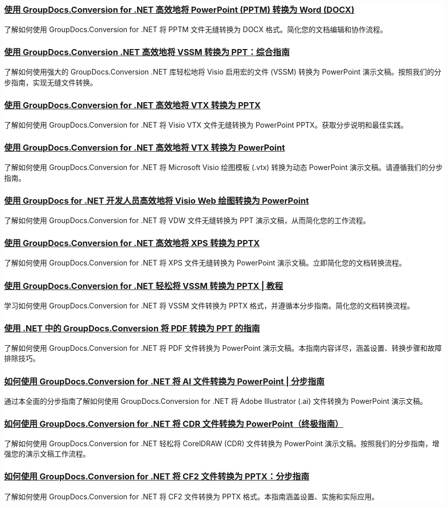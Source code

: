 ### [使用 GroupDocs.Conversion for .NET 高效地将 PowerPoint (PPTM) 转换为 Word (DOCX)](./convert-pptm-docx-groupdocs-net/)
了解如何使用 GroupDocs.Conversion for .NET 将 PPTM 文件无缝转换为 DOCX 格式。简化您的文档编辑和协作流程。

### [使用 GroupDocs.Conversion .NET 高效地将 VSSM 转换为 PPT：综合指南](./convert-vssm-to-ppt-groupdocs-conversion-net/)
了解如何使用强大的 GroupDocs.Conversion .NET 库轻松地将 Visio 启用宏的文件 (VSSM) 转换为 PowerPoint 演示文稿。按照我们的分步指南，实现无缝文件转换。

### [使用 GroupDocs.Conversion for .NET 高效地将 VTX 转换为 PPTX](./convert-vtx-to-pptx-using-groupdocs-conversion-net/)
了解如何使用 GroupDocs.Conversion for .NET 将 Visio VTX 文件无缝转换为 PowerPoint PPTX。获取分步说明和最佳实践。

### [使用 GroupDocs.Conversion for .NET 高效地将 VTX 转换为 PowerPoint](./convert-vtx-to-powerpoint-groupdocs-dotnet/)
了解如何使用 GroupDocs.Conversion for .NET 将 Microsoft Visio 绘图模板 (.vtx) 转换为动态 PowerPoint 演示文稿。请遵循我们的分步指南。

### [使用 GroupDocs for .NET 开发人员高效地将 Visio Web 绘图转换为 PowerPoint](./convert-vdw-to-ppt-groupdocs-net/)
了解如何使用 GroupDocs.Conversion for .NET 将 VDW 文件无缝转换为 PPT 演示文稿，从而简化您的工作流程。

### [使用 GroupDocs.Conversion for .NET 高效地将 XPS 转换为 PPTX](./convert-xps-to-pptx-groupdocs-dotnet/)
了解如何使用 GroupDocs.Conversion for .NET 将 XPS 文件无缝转换为 PowerPoint 演示文稿。立即简化您的文档转换流程。

### [使用 GroupDocs.Conversion for .NET 轻松将 VSSM 转换为 PPTX | 教程](./convert-vssm-files-to-pptx-groupdocs-net/)
学习如何使用 GroupDocs.Conversion for .NET 将 VSSM 文件转换为 PPTX 格式，并遵循本分步指南。简化您的文档转换流程。

### [使用 .NET 中的 GroupDocs.Conversion 将 PDF 转换为 PPT 的指南](./convert-pdf-to-ppt-groupdocs-dotnet-guide/)
了解如何使用 GroupDocs.Conversion for .NET 将 PDF 文件转换为 PowerPoint 演示文稿。本指南内容详尽，涵盖设置、转换步骤和故障排除技巧。

### [如何使用 GroupDocs.Conversion for .NET 将 AI 文件转换为 PowerPoint | 分步指南](./convert-ai-files-to-powerpoint-using-groupdocs-conversion-net/)
通过本全面的分步指南了解如何使用 GroupDocs.Conversion for .NET 将 Adobe Illustrator (.ai) 文件转换为 PowerPoint 演示文稿。

### [如何使用 GroupDocs.Conversion for .NET 将 CDR 文件转换为 PowerPoint（终极指南）](./convert-cdr-to-powerpoint-groupdocs-conversion-net/)
了解如何使用 GroupDocs.Conversion for .NET 轻松将 CorelDRAW (CDR) 文件转换为 PowerPoint 演示文稿。按照我们的分步指南，增强您的演示文稿工作流程。

### [如何使用 GroupDocs.Conversion for .NET 将 CF2 文件转换为 PPTX：分步指南](./convert-cf2-to-pptx-groupdocs-net/)
了解如何使用 GroupDocs.Conversion for .NET 将 CF2 文件转换为 PPTX 格式。本指南涵盖设置、实施和实际应用。
